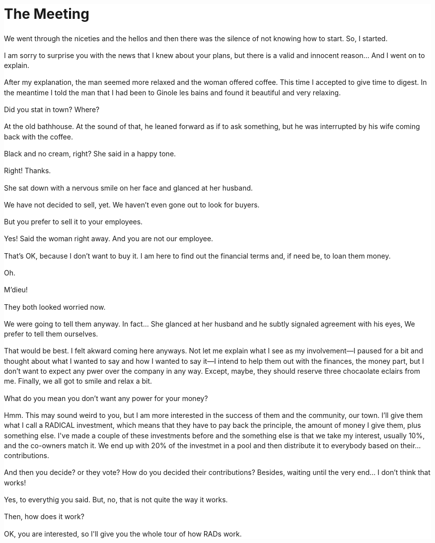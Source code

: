 <h1>The Meeting</h1>
 <p>We went through the niceties and the hellos and then there was the silence of not knowing how to start. So, I started.</p>
 <p class="_speaker"><span class="_speakerb">I am sorry to surprise you with the news that I knew about your plans, but there is a valid and innocent reason&hellip;</span> And I went on to explain.</p>
 <p>After my explanation, the man seemed more relaxed and the woman offered coffee. This time I accepted to give time to digest. In the meantime I told the man that I had been to Ginole les bains and found it beautiful and very relaxing.</p>
 <p class="_speaker"><span class="_speakera">Did you stat in town? Where?</span></p>
 <p class="_speaker"><span class="_speakerb">At the old bathhouse.</span> At the sound of that, he leaned forward as if to ask something, but he was interrupted by his wife coming back with the coffee.</p>
 <p class="_speaker"><span class="_speakerc">Black and no cream, right?</span> She said in a happy tone.</p>
 <p class="_speaker"><span class="_speakerb">Right! Thanks.</span></p>
 <p>She sat down with a nervous smile on her face and glanced at her husband.</p>
 <p class="_speaker"><span class="_speakera">We have not decided to sell, yet. We haven&rsquo;t even gone out to look for buyers.</span></p>
 <p class="_speaker"><span class="_speakerb">But you prefer to sell it to your employees.</span></p>
 <p class="_speaker"><span class="_speakerc">Yes!</span> Said the woman right away. <span class="_speakercc">And you are not our employee.</span></p>
 <p class="_speaker"><span class="_speakerb">That&rsquo;s OK, because I don&rsquo;t want to buy it. I am here to find out the financial terms and, if need be, to loan them money.</span></p>
 <p class="_speaker"><span class="_speakera">Oh.</span></p>
 <p class="_speaker"><span class="_speakerb">M&rsquo;dieu!</span></p>
 <p>They both looked worried now.</p>
 <p class="_speaker"><span class="_speakerc">We were going to tell them anyway. In fact&hellip;<span> She glanced at her husband and he subtly signaled agreement with his eyes, <span class="_speakercc">We prefer to tell them ourselves.</span></p>
 <p class="_speaker"><span class="_speakerb">That would be best. I felt akward coming here anyways. Not let me explain what I see as my involvement</span>&mdash;I paused for a bit and thought about what I wanted to say and how I wanted to say it&mdash;<span class="_speakerbc">I intend to help them out with the finances, the money part, but I don&rsquo;t want to expect any pwer over the company in any way. Except, maybe, they should reserve three chocaolate eclairs from me.</span> Finally, we all got to smile and relax a bit.</p>
 <p class="_speaker"><span class="_speakera">What do you mean you don&rsquo;t want any power for your money?</span></p>
 <p class="_speaker"><span class="_speakerb">Hmm. This may sound weird to you, but I am more interested in the success of them and the community, our town. I&rsquo;ll give them what I call a <span class="_paradigm">RADICAL</span> investment, which means that they have to pay back the principle, the amount of money I give them, plus something else. I've made a couple of these investments before and the something else is that we take my interest, usually 10%, and the co-owners match it. We end up with 20% of the investmet in a pool and then distribute it to everybody based on their&hellip; contributions.</span></p>
 <p class="_speaker"><span class="_speakerc">And then you decide? or they vote? How do you decided their contributions? Besides, waiting until the very end&hellip; I don&rsquo;t think that works!</span></p>
 <p class="_speaker"><span class="_speakerb">Yes, to everythig you said. But, no, that is not quite the way it works.</span></p>
 <p class="_speaker"><span class="_speakera">Then, how does it work?</span></p>
 <p class="_speaker"><span class="_speakerb">OK, you are interested, so I'll give you the whole tour of how <span class="_paradigm">RAD</span>s work.</span></p>
